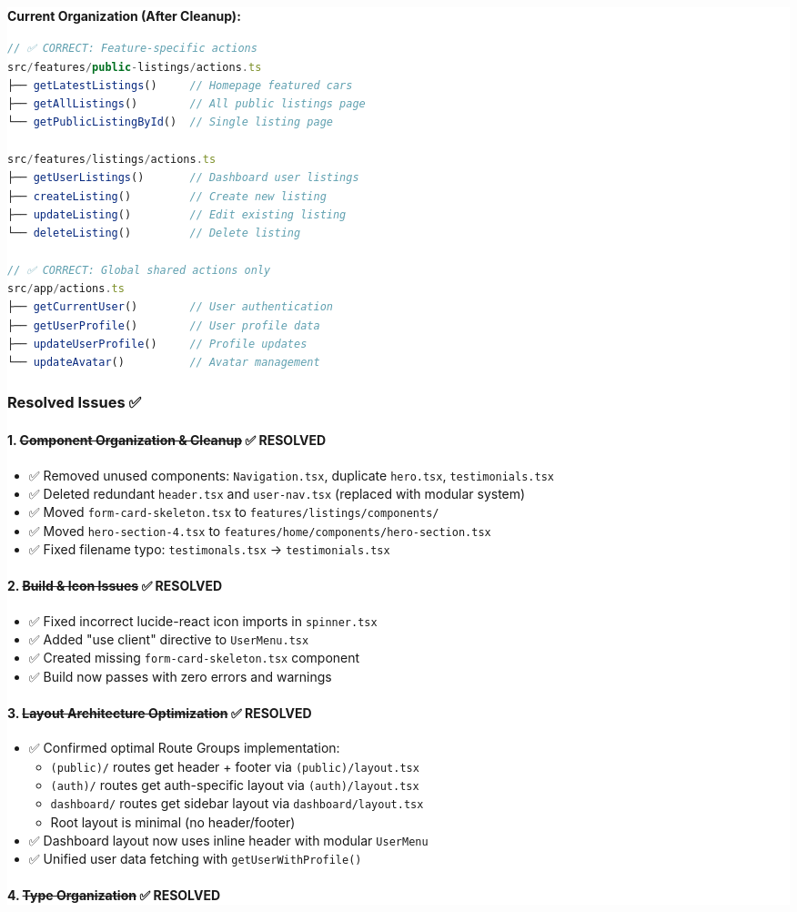 **Current Organization (After Cleanup):**

```typescript
// ✅ CORRECT: Feature-specific actions
src/features/public-listings/actions.ts
├── getLatestListings()     // Homepage featured cars
├── getAllListings()        // All public listings page
└── getPublicListingById()  // Single listing page

src/features/listings/actions.ts
├── getUserListings()       // Dashboard user listings
├── createListing()         // Create new listing
├── updateListing()         // Edit existing listing
└── deleteListing()         // Delete listing

// ✅ CORRECT: Global shared actions only
src/app/actions.ts
├── getCurrentUser()        // User authentication
├── getUserProfile()        // User profile data
├── updateUserProfile()     // Profile updates
└── updateAvatar()          // Avatar management
```

### Resolved Issues ✅

#### 1. **~~Component Organization & Cleanup~~** ✅ **RESOLVED**

- ✅ Removed unused components: `Navigation.tsx`, duplicate `hero.tsx`, `testimonials.tsx`
- ✅ Deleted redundant `header.tsx` and `user-nav.tsx` (replaced with modular system)
- ✅ Moved `form-card-skeleton.tsx` to `features/listings/components/`
- ✅ Moved `hero-section-4.tsx` to `features/home/components/hero-section.tsx`
- ✅ Fixed filename typo: `testimonals.tsx` → `testimonials.tsx`

#### 2. **~~Build & Icon Issues~~** ✅ **RESOLVED**

- ✅ Fixed incorrect lucide-react icon imports in `spinner.tsx`
- ✅ Added "use client" directive to `UserMenu.tsx`
- ✅ Created missing `form-card-skeleton.tsx` component
- ✅ Build now passes with zero errors and warnings

#### 3. **~~Layout Architecture Optimization~~** ✅ **RESOLVED**

- ✅ Confirmed optimal Route Groups implementation:
  - `(public)/` routes get header + footer via `(public)/layout.tsx`
  - `(auth)/` routes get auth-specific layout via `(auth)/layout.tsx`
  - `dashboard/` routes get sidebar layout via `dashboard/layout.tsx`
  - Root layout is minimal (no header/footer)
- ✅ Dashboard layout now uses inline header with modular `UserMenu`
- ✅ Unified user data fetching with `getUserWithProfile()`

#### 4. **~~Type Organization~~** ✅ **RESOLVED**
